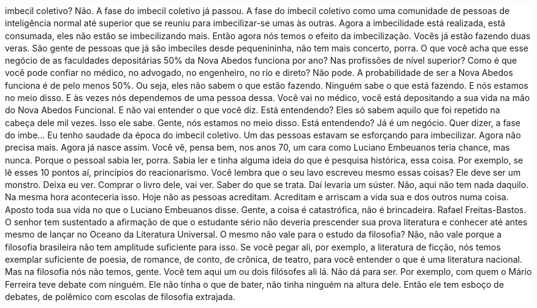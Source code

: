 imbecil coletivo? Não. A fase do imbecil coletivo já passou. A fase do imbecil coletivo como uma comunidade de pessoas de inteligência normal até superior que se reuniu para imbecilizar-se umas às outras. Agora a imbecilidade está realizada, está consumada, eles não estão se imbecilizando mais. Então agora nós temos o efeito da imbecilização. Vocês já estão fazendo duas veras. São gente de pessoas que já são imbeciles desde pequenininha, não tem mais concerto, porra. O que você acha que esse negócio de as faculdades depositárias 50% da Nova Abedos funciona por ano? Nas profissões de nível superior? Como é que você pode confiar no médico, no advogado, no engenheiro, no rio e direto? Não pode. A probabilidade de ser a Nova Abedos funciona é de pelo menos 50%. Ou seja, eles não sabem o que estão fazendo. Ninguém sabe o que está fazendo. E nós estamos no meio disso. E às vezes nós dependemos de uma pessoa dessa. Você vai no médico, você está depositando a sua vida na mão do Nova Abedos Funcional. E não vai entender o que você diz. Está entendendo? Eles só sabem aquilo que foi repetido na cabeça dele mil vezes. Isso ele sabe. Gente, nós estamos no meio disso. Está entendendo? Já é um negócio. Quer dizer, a fase do imbe... Eu tenho saudade da época do imbecil coletivo. Um das pessoas estavam se esforçando para imbecilizar. Agora não precisa mais. Agora já nasce assim. Você vê, pensa bem, nos anos 70, um cara como Luciano Embeuanos teria chance, mas nunca. Porque o pessoal sabia ler, porra. Sabia ler e tinha alguma ideia do que é pesquisa histórica, essa coisa. Por exemplo, se lê esses 10 pontos aí, princípios do reacionarismo. Você lembra que o seu lavo escreveu mesmo essas coisas? Ele deve ser um monstro. Deixa eu ver. Comprar o livro dele, vai ver. Saber do que se trata. Daí levaria um súster. Não, aqui não tem nada daquilo. Na mesma hora aconteceria isso. Hoje não as pessoas acreditam. Acreditam e arriscam a vida sua e dos outros numa coisa. Aposto toda sua vida no que o Luciano Embeuanos disse. Gente, a coisa é catastrófica, não é brincadeira. Rafael Freitas-Bastos. O senhor tem sustentado a afirmação de que o estudante sério não deveria prescender sua prova literatura e conhecer até antes mesmo de lançar no Oceano da Literatura Universal. O mesmo não vale para o estudo da filosofia? Não, não vale porque a filosofia brasileira não tem amplitude suficiente para isso. Se você pegar ali, por exemplo, a literatura de ficção, nós temos exemplar suficiente de poesia, de romance, de conto, de crônica, de teatro, para você entender o que é uma literatura nacional. Mas na filosofia nós não temos, gente. Você tem aqui um ou dois filósofes ali lá. Não dá para ser. Por exemplo, com quem o Mário Ferreira teve debate com ninguém. Ele não tinha o que de bater, não tinha ninguém na altura dele. Então ele tem esboço de debates, de polêmico com escolas de filosofia extrajada.